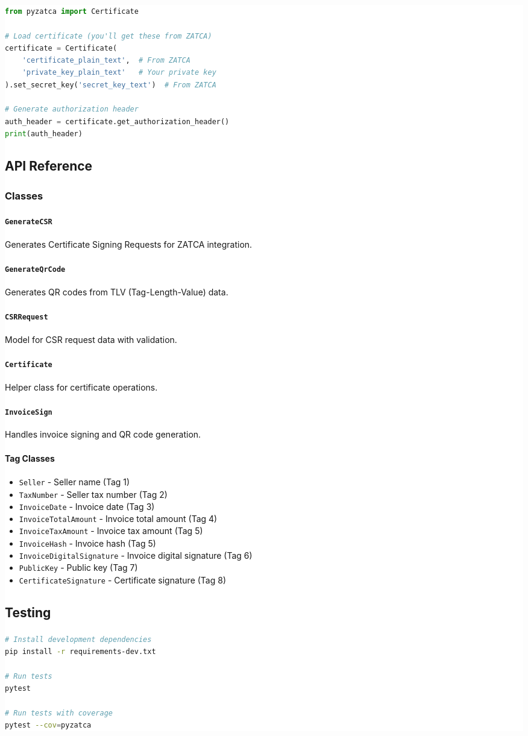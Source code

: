 ```python
from pyzatca import Certificate

# Load certificate (you'll get these from ZATCA)
certificate = Certificate(
    'certificate_plain_text',  # From ZATCA
    'private_key_plain_text'   # Your private key
).set_secret_key('secret_key_text')  # From ZATCA

# Generate authorization header
auth_header = certificate.get_authorization_header()
print(auth_header)
```

## API Reference

### Classes

#### `GenerateCSR`
Generates Certificate Signing Requests for ZATCA integration.

#### `GenerateQrCode`
Generates QR codes from TLV (Tag-Length-Value) data.

#### `CSRRequest`
Model for CSR request data with validation.

#### `Certificate`
Helper class for certificate operations.

#### `InvoiceSign`
Handles invoice signing and QR code generation.

#### Tag Classes
- `Seller` - Seller name (Tag 1)
- `TaxNumber` - Seller tax number (Tag 2)
- `InvoiceDate` - Invoice date (Tag 3)
- `InvoiceTotalAmount` - Invoice total amount (Tag 4)
- `InvoiceTaxAmount` - Invoice tax amount (Tag 5)
- `InvoiceHash` - Invoice hash (Tag 5)
- `InvoiceDigitalSignature` - Invoice digital signature (Tag 6)
- `PublicKey` - Public key (Tag 7)
- `CertificateSignature` - Certificate signature (Tag 8)

## Testing

```bash
# Install development dependencies
pip install -r requirements-dev.txt

# Run tests
pytest

# Run tests with coverage
pytest --cov=pyzatca
```
